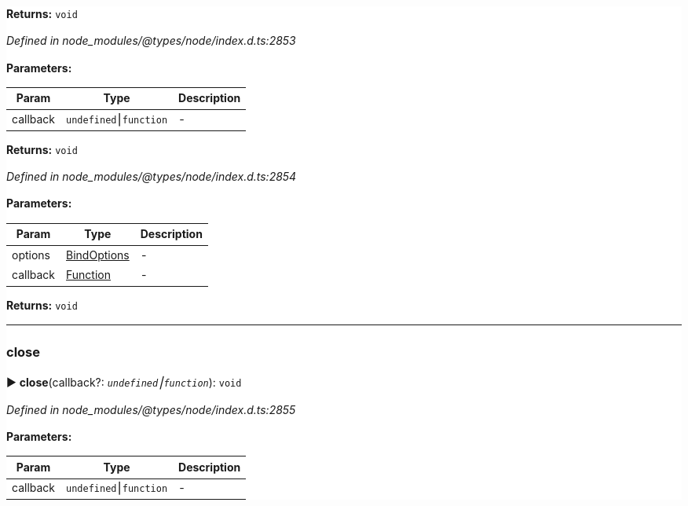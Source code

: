 



**Returns:** `void`



*Defined in node_modules/@types/node/index.d.ts:2853*



**Parameters:**

| Param | Type | Description |
| ------ | ------ | ------ |
| callback | `undefined`⎮`function`   |  - |





**Returns:** `void`



*Defined in node_modules/@types/node/index.d.ts:2854*



**Parameters:**

| Param | Type | Description |
| ------ | ------ | ------ |
| options | [BindOptions](../interfaces/_node_modules__types_node_index_d_._dgram_.bindoptions.md)   |  - |
| callback | [Function](../interfaces/_node_modules__types_node_index_d_.nodejs.global.md#function)   |  - |





**Returns:** `void`





___

<a id="close"></a>

###  close

► **close**(callback?: *`undefined`⎮`function`*): `void`



*Defined in node_modules/@types/node/index.d.ts:2855*



**Parameters:**

| Param | Type | Description |
| ------ | ------ | ------ |
| callback | `undefined`⎮`function`   |  - |
